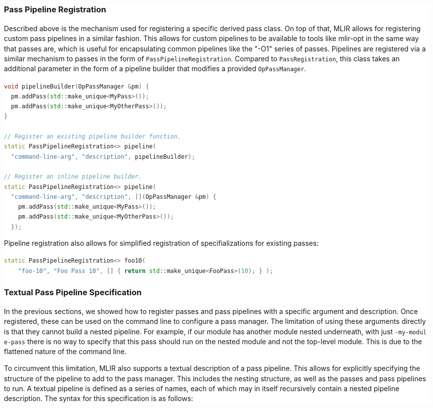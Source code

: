 ### Pass Pipeline Registration

Described above is the mechanism used for registering a specific derived pass
class. On top of that, MLIR allows for registering custom pass pipelines in a
similar fashion. This allows for custom pipelines to be available to tools like
mlir-opt in the same way that passes are, which is useful for encapsulating
common pipelines like the "-O1" series of passes. Pipelines are registered via a
similar mechanism to passes in the form of `PassPipelineRegistration`. Compared
to `PassRegistration`, this class takes an additional parameter in the form of a
pipeline builder that modifies a provided `OpPassManager`.

```c++
void pipelineBuilder(OpPassManager &pm) {
  pm.addPass(std::make_unique<MyPass>());
  pm.addPass(std::make_unique<MyOtherPass>());
}

// Register an existing pipeline builder function.
static PassPipelineRegistration<> pipeline(
  "command-line-arg", "description", pipelineBuilder);

// Register an inline pipeline builder.
static PassPipelineRegistration<> pipeline(
  "command-line-arg", "description", [](OpPassManager &pm) {
    pm.addPass(std::make_unique<MyPass>());
    pm.addPass(std::make_unique<MyOtherPass>());
  });
```

Pipeline registration also allows for simplified registration of
specifializations for existing passes:

```c++
static PassPipelineRegistration<> foo10(
    "foo-10", "Foo Pass 10", [] { return std::make_unique<FooPass>(10); } );
```

### Textual Pass Pipeline Specification

In the previous sections, we showed how to register passes and pass pipelines
with a specific argument and description. Once registered, these can be used on
the command line to configure a pass manager. The limitation of using these
arguments directly is that they cannot build a nested pipeline. For example, if
our module has another module nested underneath, with just `-my-module-pass`
there is no way to specify that this pass should run on the nested module and
not the top-level module. This is due to the flattened nature of the command
line.

To circumvent this limitation, MLIR also supports a textual description of a
pass pipeline. This allows for explicitly specifying the structure of the
pipeline to add to the pass manager. This includes the nesting structure, as
well as the passes and pass pipelines to run. A textual pipeline is defined as a
series of names, each of which may in itself recursively contain a nested
pipeline description. The syntax for this specification is as follows:
